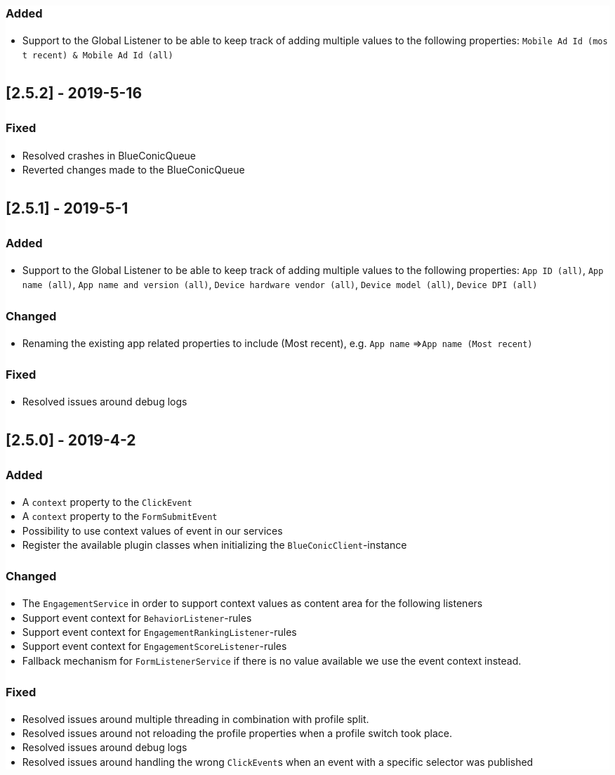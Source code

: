 ### Added
- Support to the Global Listener to be able to keep track of adding multiple values to the following properties: `Mobile Ad Id (most recent) & Mobile Ad Id (all)`

## [2.5.2] - 2019-5-16

### Fixed
- Resolved crashes in BlueConicQueue
- Reverted changes made to the BlueConicQueue

## [2.5.1] - 2019-5-1

### Added
- Support to the Global Listener to be able to keep track of adding multiple values to the following properties: `App ID (all)`, `App name (all)`, `App name and version (all)`, `Device hardware vendor (all)`, `Device model (all)`, `Device DPI (all)`

### Changed
- Renaming the existing app related properties to include (Most recent), e.g. `App name` =>`App name (Most recent)`

### Fixed
- Resolved issues around debug logs

## [2.5.0] - 2019-4-2

### Added
- A `context` property to the `ClickEvent`
- A `context` property to the `FormSubmitEvent`
- Possibility to use context values of event in our services
- Register the available plugin classes when initializing the `BlueConicClient`-instance


### Changed
- The `EngagementService` in order to support context values as content area for the following listeners
- Support event context for `BehaviorListener`-rules
- Support event context for `EngagementRankingListener`-rules
- Support event context for `EngagementScoreListener`-rules
- Fallback mechanism for `FormListenerService` if there is no value available we use the event context instead.

### Fixed
- Resolved issues around multiple threading in combination with profile split.
- Resolved issues around not reloading the profile properties when a profile switch took place.
- Resolved issues around debug logs
- Resolved issues around handling the wrong `ClickEvent`s when an event with a specific selector was published
